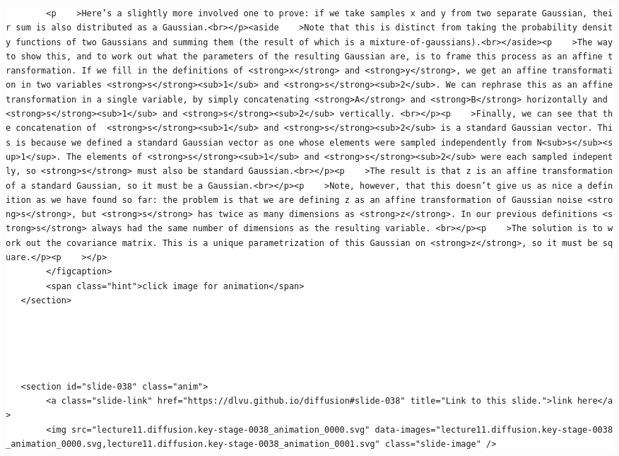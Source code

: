            <p    >Here’s a slightly more involved one to prove: if we take samples x and y from two separate Gaussian, their sum is also distributed as a Gaussian.<br></p><aside    >Note that this is distinct from taking the probability density functions of two Gaussians and summing them (the result of which is a mixture-of-gaussians).<br></aside><p    >The way to show this, and to work out what the parameters of the resulting Gaussian are, is to frame this process as an affine transformation. If we fill in the definitions of <strong>x</strong> and <strong>y</strong>, we get an affine transformation in two variables <strong>s</strong><sub>1</sub> and <strong>s</strong><sub>2</sub>. We can rephrase this as an affine transformation in a single variable, by simply concatenating <strong>A</strong> and <strong>B</strong> horizontally and <strong>s</strong><sub>1</sub> and <strong>s</strong><sub>2</sub> vertically. <br></p><p    >Finally, we can see that the concatenation of  <strong>s</strong><sub>1</sub> and <strong>s</strong><sub>2</sub> is a standard Gaussian vector. This is because we defined a standard Gaussian vector as one whose elements were sampled independently from N<sub>s</sub><sup>1</sup>. The elements of <strong>s</strong><sub>1</sub> and <strong>s</strong><sub>2</sub> were each sampled indepently, so <strong>s</strong> must also be standard Gaussian.<br></p><p    >The result is that z is an affine transformation of a standard Gaussian, so it must be a Gaussian.<br></p><p    >Note, however, that this doesn’t give us as nice a definition as we have found so far: the problem is that we are defining z as an affine transformation of Gaussian noise <strong>s</strong>, but <strong>s</strong> has twice as many dimensions as <strong>z</strong>. In our previous definitions <strong>s</strong> always had the same number of dimensions as the resulting variable. <br></p><p    >The solution is to work out the covariance matrix. This is a unique parametrization of this Gaussian on <strong>z</strong>, so it must be square.</p><p    ></p>
            </figcaption>
            <span class="hint">click image for animation</span>
       </section>





       <section id="slide-038" class="anim">
            <a class="slide-link" href="https://dlvu.github.io/diffusion#slide-038" title="Link to this slide.">link here</a>
            <img src="lecture11.diffusion.key-stage-0038_animation_0000.svg" data-images="lecture11.diffusion.key-stage-0038_animation_0000.svg,lecture11.diffusion.key-stage-0038_animation_0001.svg" class="slide-image" />
